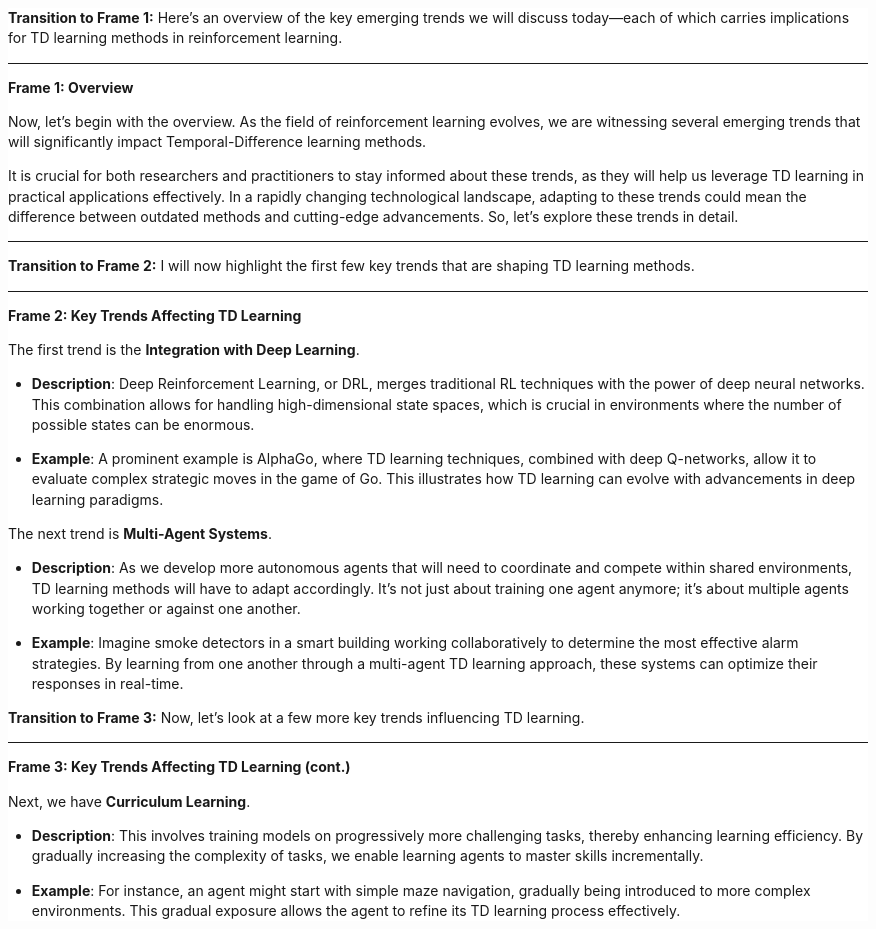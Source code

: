 **Transition to Frame 1:**
Here’s an overview of the key emerging trends we will discuss today—each of which carries implications for TD learning methods in reinforcement learning.

---

**Frame 1: Overview**

Now, let’s begin with the overview. As the field of reinforcement learning evolves, we are witnessing several emerging trends that will significantly impact Temporal-Difference learning methods. 

It is crucial for both researchers and practitioners to stay informed about these trends, as they will help us leverage TD learning in practical applications effectively. In a rapidly changing technological landscape, adapting to these trends could mean the difference between outdated methods and cutting-edge advancements. So, let’s explore these trends in detail.

---

**Transition to Frame 2:**
I will now highlight the first few key trends that are shaping TD learning methods.

---

**Frame 2: Key Trends Affecting TD Learning**

The first trend is the **Integration with Deep Learning**. 

- **Description**: Deep Reinforcement Learning, or DRL, merges traditional RL techniques with the power of deep neural networks. This combination allows for handling high-dimensional state spaces, which is crucial in environments where the number of possible states can be enormous.

- **Example**: A prominent example is AlphaGo, where TD learning techniques, combined with deep Q-networks, allow it to evaluate complex strategic moves in the game of Go. This illustrates how TD learning can evolve with advancements in deep learning paradigms.

The next trend is **Multi-Agent Systems**. 

- **Description**: As we develop more autonomous agents that will need to coordinate and compete within shared environments, TD learning methods will have to adapt accordingly. It’s not just about training one agent anymore; it’s about multiple agents working together or against one another.

- **Example**: Imagine smoke detectors in a smart building working collaboratively to determine the most effective alarm strategies. By learning from one another through a multi-agent TD learning approach, these systems can optimize their responses in real-time.

**Transition to Frame 3:**
Now, let’s look at a few more key trends influencing TD learning.

---

**Frame 3: Key Trends Affecting TD Learning (cont.)**

Next, we have **Curriculum Learning**.

- **Description**: This involves training models on progressively more challenging tasks, thereby enhancing learning efficiency. By gradually increasing the complexity of tasks, we enable learning agents to master skills incrementally.

- **Example**: For instance, an agent might start with simple maze navigation, gradually being introduced to more complex environments. This gradual exposure allows the agent to refine its TD learning process effectively.
